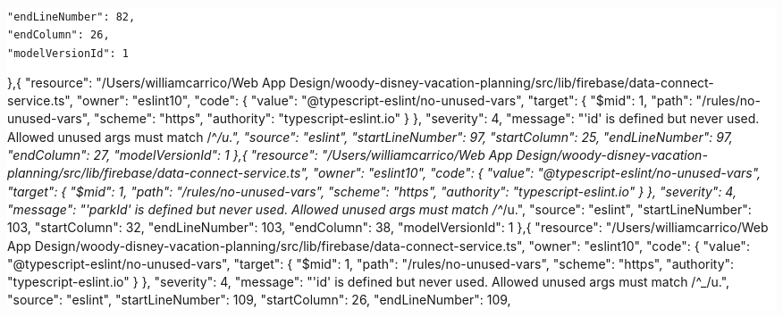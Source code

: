 	"endLineNumber": 82,
	"endColumn": 26,
	"modelVersionId": 1
},{
	"resource": "/Users/williamcarrico/Web App Design/woody-disney-vacation-planning/src/lib/firebase/data-connect-service.ts",
	"owner": "eslint10",
	"code": {
		"value": "@typescript-eslint/no-unused-vars",
		"target": {
			"$mid": 1,
			"path": "/rules/no-unused-vars",
			"scheme": "https",
			"authority": "typescript-eslint.io"
		}
	},
	"severity": 4,
	"message": "'id' is defined but never used. Allowed unused args must match /^_/u.",
	"source": "eslint",
	"startLineNumber": 97,
	"startColumn": 25,
	"endLineNumber": 97,
	"endColumn": 27,
	"modelVersionId": 1
},{
	"resource": "/Users/williamcarrico/Web App Design/woody-disney-vacation-planning/src/lib/firebase/data-connect-service.ts",
	"owner": "eslint10",
	"code": {
		"value": "@typescript-eslint/no-unused-vars",
		"target": {
			"$mid": 1,
			"path": "/rules/no-unused-vars",
			"scheme": "https",
			"authority": "typescript-eslint.io"
		}
	},
	"severity": 4,
	"message": "'parkId' is defined but never used. Allowed unused args must match /^_/u.",
	"source": "eslint",
	"startLineNumber": 103,
	"startColumn": 32,
	"endLineNumber": 103,
	"endColumn": 38,
	"modelVersionId": 1
},{
	"resource": "/Users/williamcarrico/Web App Design/woody-disney-vacation-planning/src/lib/firebase/data-connect-service.ts",
	"owner": "eslint10",
	"code": {
		"value": "@typescript-eslint/no-unused-vars",
		"target": {
			"$mid": 1,
			"path": "/rules/no-unused-vars",
			"scheme": "https",
			"authority": "typescript-eslint.io"
		}
	},
	"severity": 4,
	"message": "'id' is defined but never used. Allowed unused args must match /^_/u.",
	"source": "eslint",
	"startLineNumber": 109,
	"startColumn": 26,
	"endLineNumber": 109,
